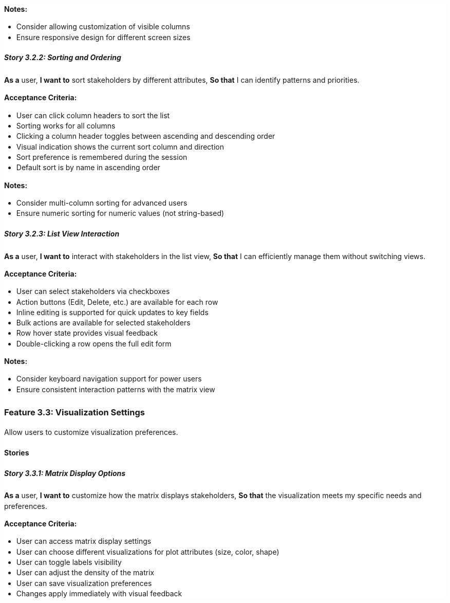 **Notes:**
- Consider allowing customization of visible columns
- Ensure responsive design for different screen sizes

##### Story 3.2.2: Sorting and Ordering

**As a** user,
**I want to** sort stakeholders by different attributes,
**So that** I can identify patterns and priorities.

**Acceptance Criteria:**
- User can click column headers to sort the list
- Sorting works for all columns
- Clicking a column header toggles between ascending and descending order
- Visual indication shows the current sort column and direction
- Sort preference is remembered during the session
- Default sort is by name in ascending order

**Notes:**
- Consider multi-column sorting for advanced users
- Ensure numeric sorting for numeric values (not string-based)

##### Story 3.2.3: List View Interaction

**As a** user,
**I want to** interact with stakeholders in the list view,
**So that** I can efficiently manage them without switching views.

**Acceptance Criteria:**
- User can select stakeholders via checkboxes
- Action buttons (Edit, Delete, etc.) are available for each row
- Inline editing is supported for quick updates to key fields
- Bulk actions are available for selected stakeholders
- Row hover state provides visual feedback
- Double-clicking a row opens the full edit form

**Notes:**
- Consider keyboard navigation support for power users
- Ensure consistent interaction patterns with the matrix view

### Feature 3.3: Visualization Settings

Allow users to customize visualization preferences.

#### Stories

##### Story 3.3.1: Matrix Display Options

**As a** user,
**I want to** customize how the matrix displays stakeholders,
**So that** the visualization meets my specific needs and preferences.

**Acceptance Criteria:**
- User can access matrix display settings
- User can choose different visualizations for plot attributes (size, color, shape)
- User can toggle labels visibility
- User can adjust the density of the matrix
- User can save visualization preferences
- Changes apply immediately with visual feedback
